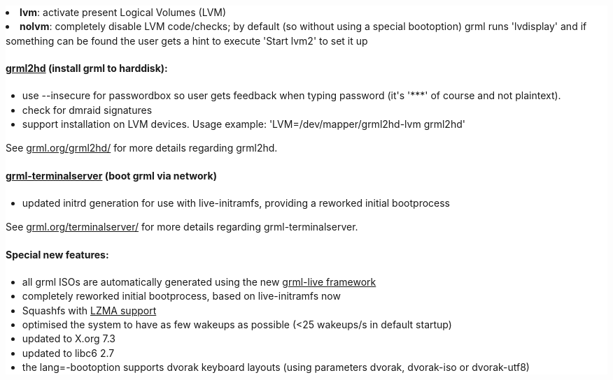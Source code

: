 <li><strong>lvm</strong>: activate present Logical Volumes (LVM)

<li><strong>nolvm</strong>: completely disable LVM code/checks; by
default (so without using a special bootoption) grml runs 'lvdisplay'
and if something can be found the user gets a hint to execute 'Start
lvm2' to set it up

</ul>

<h4><a href="/grml2hd/">grml2hd</a> (install grml to harddisk):</h4>

<ul>

<li>use --insecure for passwordbox so user gets feedback when typing
password (it's '***' of course and not plaintext).

<li>check for dmraid signatures

<li>support installation on LVM devices. Usage example:
'LVM=/dev/mapper/grml2hd-lvm grml2hd'</li>

</ul>

<p>See <a href="/grml2hd/">grml.org/grml2hd/</a> for more
details regarding grml2hd.</p>

<h4><a href="/terminalserver/">grml-terminalserver</a> (boot
grml via network)</h4>

<ul>

<li>updated initrd generation for use with live-initramfs, providing a
reworked initial bootprocess</li>

</ul>

<p>See <a href="/terminalserver/">grml.org/terminalserver/</a>
for more details regarding grml-terminalserver.</p>

<h4>Special new features:</h4>

<ul>

<li>all grml ISOs are automatically generated using the new <a
href="/grml-live/">grml-live framework</a></li>

<li>completely reworked initial bootprocess, based on live-initramfs
now</li>

<li>Squashfs with <a
href="http://www.squashfs-lzma.org/">LZMA
support</a></li>

<li>optimised the system to have as few wakeups as possible (&lt;25
wakeups/s in default startup)</li>

<li>updated to X.org 7.3</li>

<li>updated to libc6 2.7</li>

<li>the lang=-bootoption supports dvorak keyboard layouts (using
parameters dvorak, dvorak-iso or dvorak-utf8)</li>
